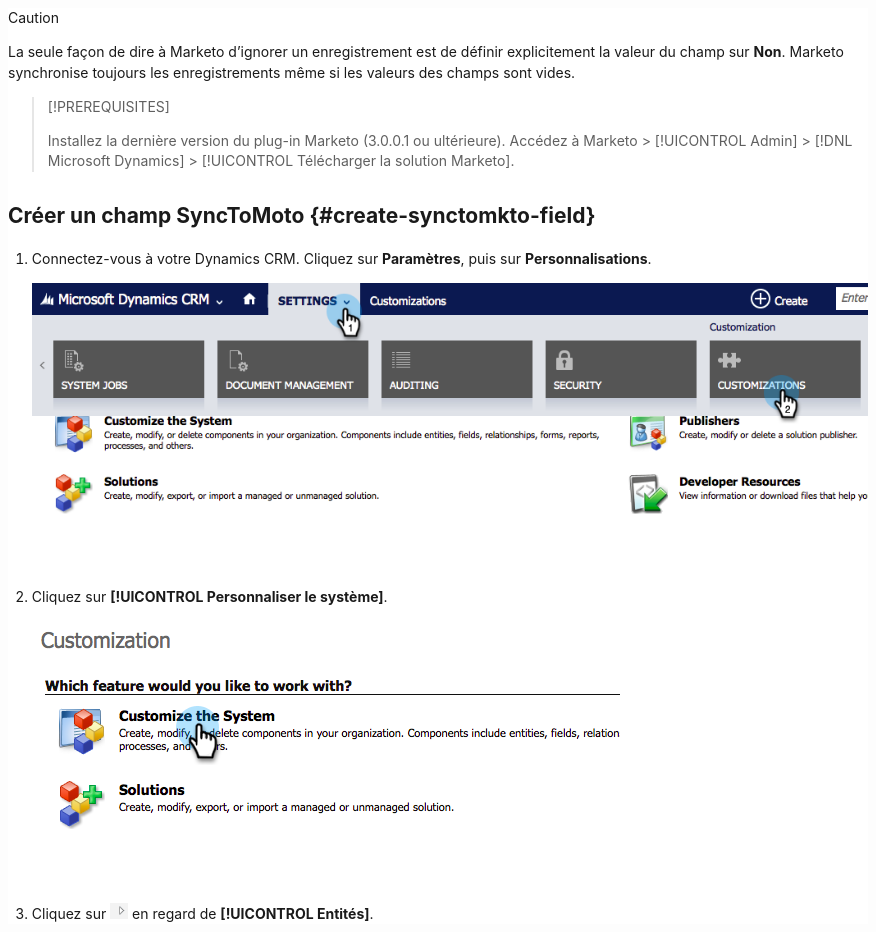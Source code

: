 >[!CAUTION]
>
>La seule façon de dire à Marketo d’ignorer un enregistrement est de définir explicitement la valeur du champ sur **Non**. Marketo synchronise toujours les enregistrements même si les valeurs des champs sont vides.

>[!PREREQUISITES]
>
>Installez la dernière version du plug-in Marketo (3.0.0.1 ou ultérieure). Accédez à Marketo > [!UICONTROL Admin] > [!DNL Microsoft Dynamics] > [!UICONTROL Télécharger la solution Marketo].

## Créer un champ SyncToMoto {#create-synctomkto-field}

1. Connectez-vous à votre Dynamics CRM. Cliquez sur **Paramètres**, puis sur **Personnalisations**.

   ![](assets/image2015-8-10-21-3a40-3a9.png)

1. Cliquez sur **[!UICONTROL Personnaliser le système]**.

   ![](assets/image2015-8-10-21-3a42-3a15.png)

1. Cliquez sur ![](assets/image2015-8-10-21-3a44-3a23.png) en regard de **[!UICONTROL Entités]**.
